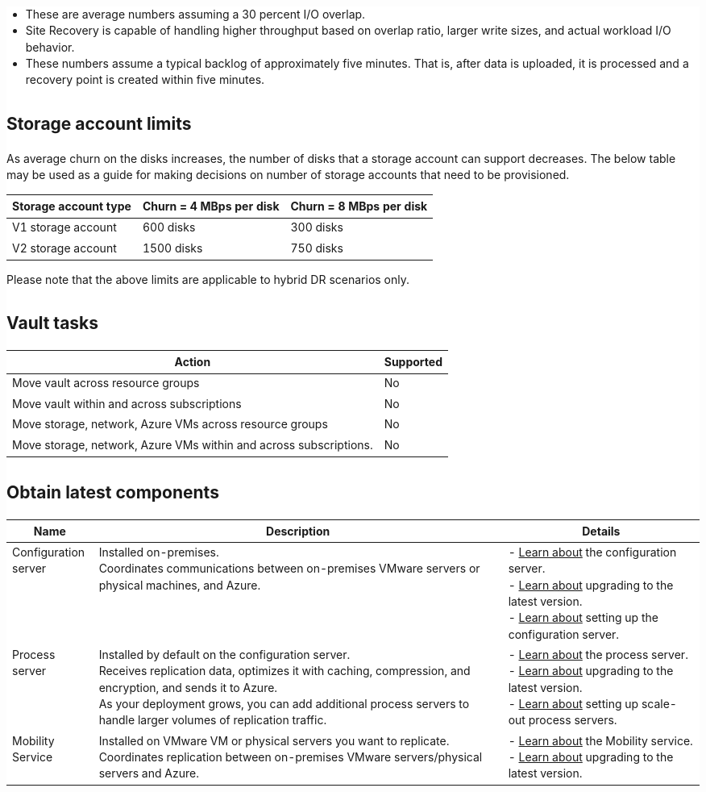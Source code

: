 - These are average numbers assuming a 30 percent I/O overlap.
- Site Recovery is capable of handling higher throughput based on overlap ratio, larger write sizes, and actual workload I/O behavior.
- These numbers assume a typical backlog of approximately five minutes. That is, after data is uploaded, it is processed and a recovery point is created within five minutes.

## Storage account limits

As average churn on the disks increases, the number of disks that a storage account can support decreases. The below table may be used as a guide for making decisions on number of storage accounts that need to be provisioned.

**Storage account type**    |    **Churn = 4 MBps per disk**    |    **Churn = 8 MBps per disk**
---    |    ---    |    ---
V1 storage account    |    600 disks    |    300 disks
V2 storage account    |    1500 disks    |    750 disks

Please note that the above limits are applicable to hybrid DR scenarios only.

## Vault tasks

**Action** | **Supported**
--- | ---
Move vault across resource groups | No
Move vault within and across subscriptions | No
Move storage, network, Azure VMs across resource groups | No
Move storage, network, Azure VMs within and across subscriptions. | No


## Obtain latest components

**Name** | **Description** | **Details**
--- | --- | ---
Configuration server | Installed on-premises.<br/> Coordinates communications between on-premises VMware servers or physical machines, and Azure. | - [Learn about](vmware-physical-azure-config-process-server-overview.md) the configuration server.<br/> - [Learn about](vmware-azure-manage-configuration-server.md#upgrade-the-configuration-server) upgrading to the latest version.<br/> - [Learn about](vmware-azure-deploy-configuration-server.md) setting up the configuration server.
Process server | Installed by default on the configuration server.<br/> Receives replication data, optimizes it with caching, compression, and encryption, and sends it to Azure.<br/> As your deployment grows, you can add additional process servers to handle larger volumes of replication traffic. | - [Learn about](vmware-physical-azure-config-process-server-overview.md) the process server.<br/> - [Learn about](vmware-azure-manage-process-server.md#upgrade-a-process-server) upgrading to the latest version.<br/> - [Learn about](vmware-physical-large-deployment.md#set-up-a-process-server) setting up scale-out process servers.
Mobility Service | Installed on VMware VM or physical servers you want to replicate.<br/> Coordinates replication between on-premises VMware servers/physical servers and Azure.| - [Learn about](vmware-physical-mobility-service-overview.md) the Mobility service.<br/> - [Learn about](vmware-physical-manage-mobility-service.md#update-mobility-service-from-azure-portal) upgrading to the latest version.<br/>


